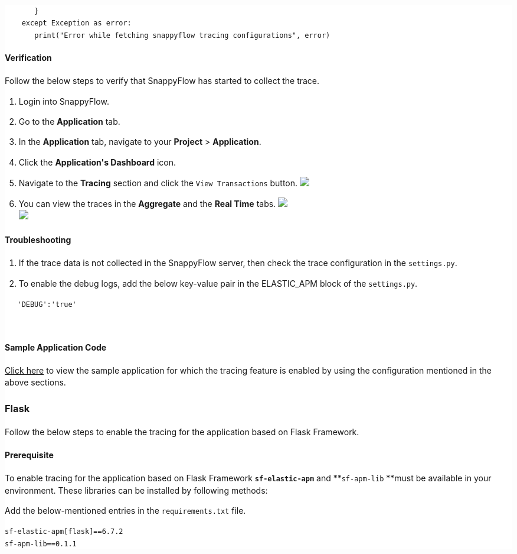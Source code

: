    ```
          } 
       except Exception as error: 
          print("Error while fetching snappyflow tracing configurations", error) 
   ```


#### Verification

Follow the below steps to verify that SnappyFlow has started to collect the trace.

1. Login into  SnappyFlow.
2. Go to the **Application** tab.
3. In the **Application** tab, navigate to your **Project** > **Application**.
4. Click the **Application's Dashboard** icon.
5. Navigate to the **Tracing** section and click the `View Transactions` button.
   <img src="/img/Trace_Service_Map.png" />

6. You can view the traces in the **Aggregate** and the **Real Time** tabs.
   <img src="/img/Trace_AggregateTab.png" /><br/>
     <img src="/img/Trace_RealTime.png" /><br/>

#### Troubleshooting

1. If the trace data is not collected in the SnappyFlow server, then check the trace configuration in the `settings.py`.

2. To enable the debug logs, add the below key-value pair in the ELASTIC_APM block of the `settings.py`.

```
   'DEBUG':'true'
```

  ​    
#### Sample Application Code

[Click here](https://github.com/snappyflow/tracing-reference-apps/tree/master/refapp-django) to view the sample application for which the tracing feature is enabled by using the configuration mentioned in the above sections.

### Flask

Follow the below steps to enable the tracing for the application based on Flask Framework.

#### Prerequisite

To enable tracing for the application based on Flask Framework **`sf-elastic-apm`** and **`sf-apm-lib` **must be available in your environment. These libraries can be installed by following methods:

Add the below-mentioned entries in the `requirements.txt` file.

```
sf-elastic-apm[flask]==6.7.2
sf-apm-lib==0.1.1
```
